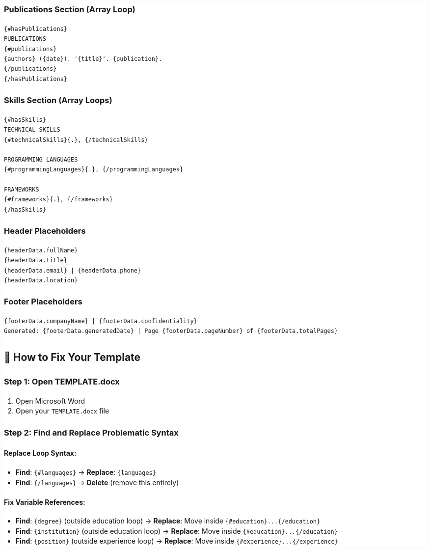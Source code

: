 ### **Publications Section (Array Loop)**
```
{#hasPublications}
PUBLICATIONS
{#publications}
{authors} ({date}). '{title}'. {publication}.
{/publications}
{/hasPublications}
```

### **Skills Section (Array Loops)**
```
{#hasSkills}
TECHNICAL SKILLS
{#technicalSkills}{.}, {/technicalSkills}

PROGRAMMING LANGUAGES
{#programmingLanguages}{.}, {/programmingLanguages}

FRAMEWORKS
{#frameworks}{.}, {/frameworks}
{/hasSkills}
```

### **Header Placeholders**
```
{headerData.fullName}
{headerData.title}
{headerData.email} | {headerData.phone}
{headerData.location}
```

### **Footer Placeholders**
```
{footerData.companyName} | {footerData.confidentiality}
Generated: {footerData.generatedDate} | Page {footerData.pageNumber} of {footerData.totalPages}
```

## 🔧 How to Fix Your Template

### **Step 1: Open TEMPLATE.docx**
1. Open Microsoft Word
2. Open your `TEMPLATE.docx` file

### **Step 2: Find and Replace Problematic Syntax**

#### **Replace Loop Syntax:**
- **Find**: `{#languages}` → **Replace**: `{languages}`
- **Find**: `{/languages}` → **Delete** (remove this entirely)

#### **Fix Variable References:**
- **Find**: `{degree}` (outside education loop) → **Replace**: Move inside `{#education}...{/education}`
- **Find**: `{institution}` (outside education loop) → **Replace**: Move inside `{#education}...{/education}`
- **Find**: `{position}` (outside experience loop) → **Replace**: Move inside `{#experience}...{/experience}`
